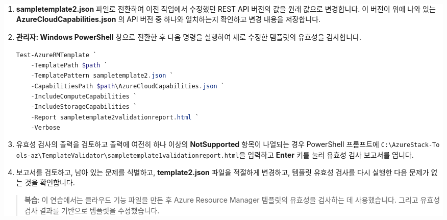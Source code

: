 1. **sampletemplate2.json** 파일로 전환하여 이전 작업에서 수정했던 REST API 버전의 값을 원래 값으로 변경합니다. 이 버전이 위에 나와 있는 **AzureCloudCapabilities.json** 의 API 버전 중 하나와 일치하는지 확인하고 변경 내용을 저장합니다.
1. **관리자: Windows PowerShell** 창으로 전환한 후 다음 명령을 실행하여 새로 수정한 템플릿의 유효성을 검사합니다.

    ```powershell
    Test-AzureRMTemplate `
        -TemplatePath $path `
        -TemplatePattern sampletemplate2.json `
        -CapabilitiesPath $path\AzureCloudCapabilities.json `
        -IncludeComputeCapabilities `
        -IncludeStorageCapabilities `
        -Report sampletemplate2validationreport.html `
        -Verbose
    ```

1. 유효성 검사의 출력을 검토하고 출력에 여전히 하나 이상의 **NotSupported** 항목이 나열되는 경우 PowerShell 프롬프트에 `C:\AzureStack-Tools-az\TemplateValidator\sampletemplate1validationreport.html`을 입력하고 **Enter** 키를 눌러 유효성 검사 보고서를 엽니다.
1. 보고서를 검토하고, 남아 있는 문제를 식별하고, **template2.json** 파일을 적절하게 변경하고, 템플릿 유효성 검사를 다시 실행한 다음 문제가 없는 것을 확인합니다.

>**복습**: 이 연습에서는 클라우드 기능 파일을 만든 후 Azure Resource Manager 템플릿의 유효성을 검사하는 데 사용했습니다. 그리고 유효성 검사 결과를 기반으로 템플릿을 수정했습니다.

